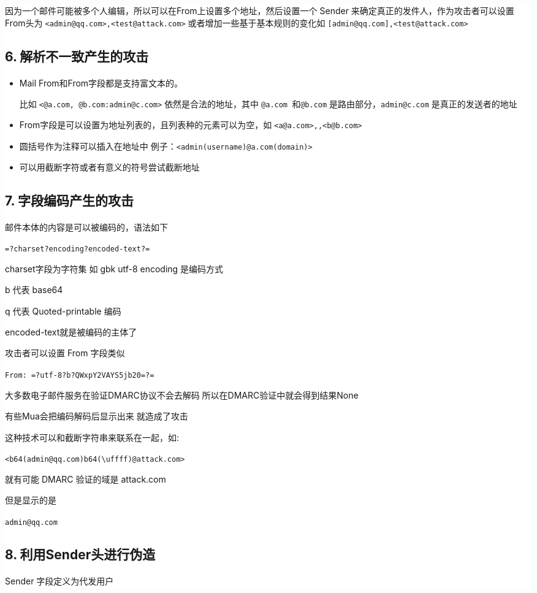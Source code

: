 因为一个邮件可能被多个人编辑，所以可以在From上设置多个地址，然后设置一个 Sender 来确定真正的发件人，作为攻击者可以设置From头为
```<admin@qq.com>,<test@attack.com>``` 或者增加一些基于基本规则的变化如 ```[admin@qq.com],<test@attack.com> ```



## 6. 解析不一致产生的攻击

- Mail From和From字段都是支持富文本的。

  比如 ```<@a.com, @b.com:admin@c.com>``` 依然是合法的地址，其中 ```@a.com ```和```@b.com``` 是路由部分，```admin@c.com``` 是真正的发送者的地址

- From字段是可以设置为地址列表的，且列表种的元素可以为空，如 ```<a@a.com>,,<b@b.com>```
- 圆括号作为注释可以插入在地址中
  例子：```<admin(username)@a.com(domain)>```
- 可以用截断字符或者有意义的符号尝试截断地址



## 7. 字段编码产生的攻击

邮件本体的内容是可以被编码的，语法如下 

```
=?charset?encoding?encoded-text?=
```

charset字段为字符集 如 gbk utf-8
encoding 是编码方式 

b 代表 base64 

q 代表 Quoted-printable 编码

encoded-text就是被编码的主体了

攻击者可以设置 From 字段类似 

``` 
From: =?utf-8?b?QWxpY2VAYS5jb20=?= 
```

大多数电子邮件服务在验证DMARC协议不会去解码 所以在DMARC验证中就会得到结果None

有些Mua会把编码解码后显示出来 就造成了攻击

这种技术可以和截断字符串来联系在一起，如:

```
<b64(admin@qq.com)b64(\uffff)@attack.com> 
```

就有可能 DMARC 验证的域是 attack.com 

但是显示的是 

``` 
admin@qq.com
```



## 8. 利用Sender头进行伪造

Sender 字段定义为代发用户
```